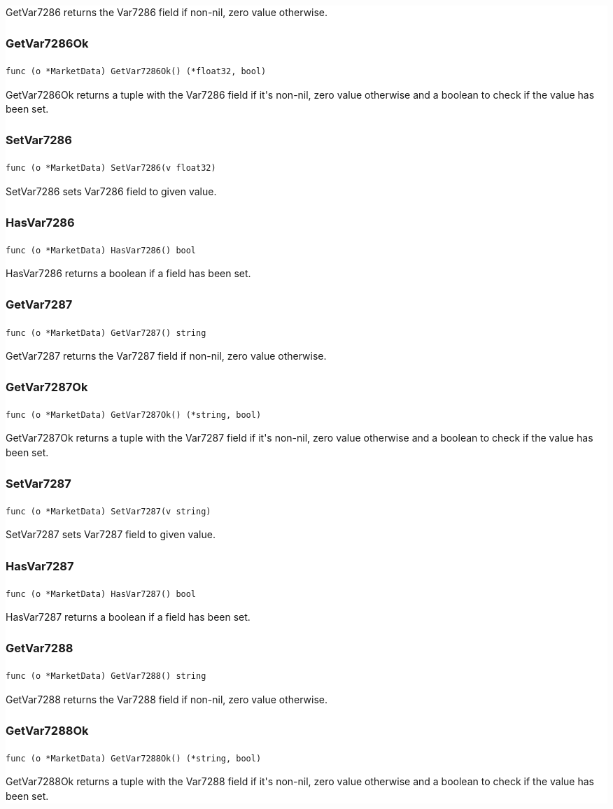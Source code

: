 GetVar7286 returns the Var7286 field if non-nil, zero value otherwise.

### GetVar7286Ok

`func (o *MarketData) GetVar7286Ok() (*float32, bool)`

GetVar7286Ok returns a tuple with the Var7286 field if it's non-nil, zero value otherwise
and a boolean to check if the value has been set.

### SetVar7286

`func (o *MarketData) SetVar7286(v float32)`

SetVar7286 sets Var7286 field to given value.

### HasVar7286

`func (o *MarketData) HasVar7286() bool`

HasVar7286 returns a boolean if a field has been set.

### GetVar7287

`func (o *MarketData) GetVar7287() string`

GetVar7287 returns the Var7287 field if non-nil, zero value otherwise.

### GetVar7287Ok

`func (o *MarketData) GetVar7287Ok() (*string, bool)`

GetVar7287Ok returns a tuple with the Var7287 field if it's non-nil, zero value otherwise
and a boolean to check if the value has been set.

### SetVar7287

`func (o *MarketData) SetVar7287(v string)`

SetVar7287 sets Var7287 field to given value.

### HasVar7287

`func (o *MarketData) HasVar7287() bool`

HasVar7287 returns a boolean if a field has been set.

### GetVar7288

`func (o *MarketData) GetVar7288() string`

GetVar7288 returns the Var7288 field if non-nil, zero value otherwise.

### GetVar7288Ok

`func (o *MarketData) GetVar7288Ok() (*string, bool)`

GetVar7288Ok returns a tuple with the Var7288 field if it's non-nil, zero value otherwise
and a boolean to check if the value has been set.
